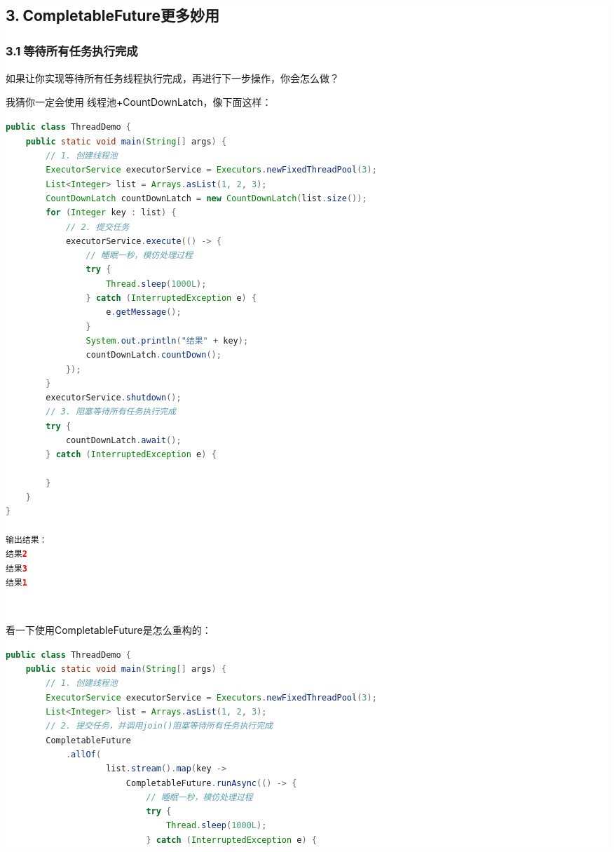 

## 3. CompletableFuture更多妙用

### 3.1 等待所有任务执行完成

如果让你实现等待所有任务线程执行完成，再进行下一步操作，你会怎么做？

我猜你一定会使用 线程池+CountDownLatch，像下面这样：    

```java
public class ThreadDemo {            
	public static void main(String[] args) {            
        // 1. 创建线程池            
        ExecutorService executorService = Executors.newFixedThreadPool(3);               
        List<Integer> list = Arrays.asList(1, 2, 3);            
        CountDownLatch countDownLatch = new CountDownLatch(list.size());            
        for (Integer key : list) {                
            // 2. 提交任务                
            executorService.execute(() -> {                    
                // 睡眠一秒，模仿处理过程                    
                try {                        
                    Thread.sleep(1000L);                    
                } catch (InterruptedException e) { 
                    e.getMessage();
                }                    
                System.out.println("结果" + key);                    
                countDownLatch.countDown();                
            });            
        }                
        executorService.shutdown();            
        // 3. 阻塞等待所有任务执行完成            
        try {                
            countDownLatch.await();            
        } catch (InterruptedException e) {            
        
        }        
    }        
} 

输出结果：    
结果2    
结果3    
结果1   
```

​           

看一下使用CompletableFuture是怎么重构的：

```java
public class ThreadDemo {            
    public static void main(String[] args) {            
        // 1. 创建线程池            
        ExecutorService executorService = Executors.newFixedThreadPool(3);                
        List<Integer> list = Arrays.asList(1, 2, 3);            
        // 2. 提交任务，并调用join()阻塞等待所有任务执行完成            
        CompletableFuture                    
            .allOf(                            
            		list.stream().map(key ->                                    														
                        CompletableFuture.runAsync(() -> {                                        
                            // 睡眠一秒，模仿处理过程                                        
                            try {                                            
                                Thread.sleep(1000L);                                        
                            } catch (InterruptedException e) { 
```